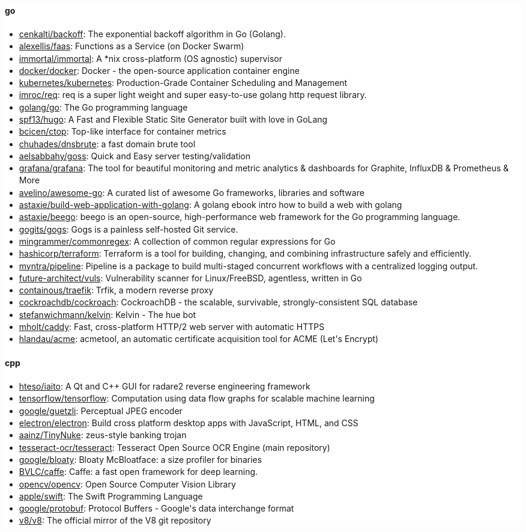 #### go
* [cenkalti/backoff](https://github.com/cenkalti/backoff): The exponential backoff algorithm in Go (Golang).
* [alexellis/faas](https://github.com/alexellis/faas): Functions as a Service (on Docker Swarm)
* [immortal/immortal](https://github.com/immortal/immortal):  A *nix cross-platform (OS agnostic) supervisor
* [docker/docker](https://github.com/docker/docker): Docker - the open-source application container engine
* [kubernetes/kubernetes](https://github.com/kubernetes/kubernetes): Production-Grade Container Scheduling and Management
* [imroc/req](https://github.com/imroc/req): req is a super light weight and super easy-to-use golang http request library.
* [golang/go](https://github.com/golang/go): The Go programming language
* [spf13/hugo](https://github.com/spf13/hugo): A Fast and Flexible Static Site Generator built with love in GoLang
* [bcicen/ctop](https://github.com/bcicen/ctop): Top-like interface for container metrics
* [chuhades/dnsbrute](https://github.com/chuhades/dnsbrute): a fast domain brute tool
* [aelsabbahy/goss](https://github.com/aelsabbahy/goss): Quick and Easy server testing/validation
* [grafana/grafana](https://github.com/grafana/grafana): The tool for beautiful monitoring and metric analytics & dashboards for Graphite, InfluxDB & Prometheus & More
* [avelino/awesome-go](https://github.com/avelino/awesome-go): A curated list of awesome Go frameworks, libraries and software
* [astaxie/build-web-application-with-golang](https://github.com/astaxie/build-web-application-with-golang): A golang ebook intro how to build a web with golang
* [astaxie/beego](https://github.com/astaxie/beego): beego is an open-source, high-performance web framework for the Go programming language.
* [gogits/gogs](https://github.com/gogits/gogs): Gogs is a painless self-hosted Git service.
* [mingrammer/commonregex](https://github.com/mingrammer/commonregex):  A collection of common regular expressions for Go
* [hashicorp/terraform](https://github.com/hashicorp/terraform): Terraform is a tool for building, changing, and combining infrastructure safely and efficiently.
* [myntra/pipeline](https://github.com/myntra/pipeline): Pipeline is a package to build multi-staged concurrent workflows with a centralized logging output.
* [future-architect/vuls](https://github.com/future-architect/vuls): Vulnerability scanner for Linux/FreeBSD, agentless, written in Go
* [containous/traefik](https://github.com/containous/traefik): Trfik, a modern reverse proxy
* [cockroachdb/cockroach](https://github.com/cockroachdb/cockroach): CockroachDB - the scalable, survivable, strongly-consistent SQL database
* [stefanwichmann/kelvin](https://github.com/stefanwichmann/kelvin): Kelvin - The hue bot
* [mholt/caddy](https://github.com/mholt/caddy): Fast, cross-platform HTTP/2 web server with automatic HTTPS
* [hlandau/acme](https://github.com/hlandau/acme):  acmetool, an automatic certificate acquisition tool for ACME (Let's Encrypt)

#### cpp
* [hteso/iaito](https://github.com/hteso/iaito): A Qt and C++ GUI for radare2 reverse engineering framework
* [tensorflow/tensorflow](https://github.com/tensorflow/tensorflow): Computation using data flow graphs for scalable machine learning
* [google/guetzli](https://github.com/google/guetzli): Perceptual JPEG encoder
* [electron/electron](https://github.com/electron/electron): Build cross platform desktop apps with JavaScript, HTML, and CSS
* [aainz/TinyNuke](https://github.com/aainz/TinyNuke): zeus-style banking trojan
* [tesseract-ocr/tesseract](https://github.com/tesseract-ocr/tesseract): Tesseract Open Source OCR Engine (main repository)
* [google/bloaty](https://github.com/google/bloaty): Bloaty McBloatface: a size profiler for binaries
* [BVLC/caffe](https://github.com/BVLC/caffe): Caffe: a fast open framework for deep learning.
* [opencv/opencv](https://github.com/opencv/opencv): Open Source Computer Vision Library
* [apple/swift](https://github.com/apple/swift): The Swift Programming Language
* [google/protobuf](https://github.com/google/protobuf): Protocol Buffers - Google's data interchange format
* [v8/v8](https://github.com/v8/v8): The official mirror of the V8 git repository
